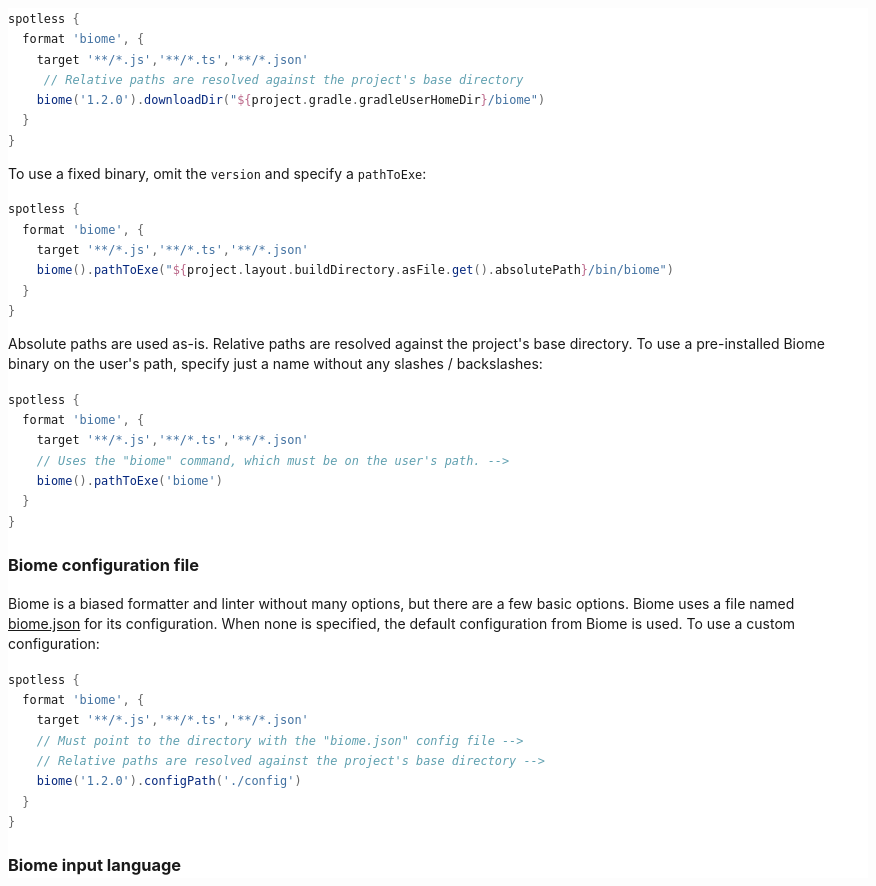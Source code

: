```gradle
spotless {
  format 'biome', {
    target '**/*.js','**/*.ts','**/*.json'
     // Relative paths are resolved against the project's base directory
    biome('1.2.0').downloadDir("${project.gradle.gradleUserHomeDir}/biome")
  }
}
```

To use a fixed binary, omit the `version` and specify a `pathToExe`:

```gradle
spotless {
  format 'biome', {
    target '**/*.js','**/*.ts','**/*.json'
    biome().pathToExe("${project.layout.buildDirectory.asFile.get().absolutePath}/bin/biome")
  }
}
```

Absolute paths are used as-is. Relative paths are resolved against the project's
base directory. To use a pre-installed Biome binary on the user's path, specify
just a name without any slashes / backslashes:

```gradle
spotless {
  format 'biome', {
    target '**/*.js','**/*.ts','**/*.json'
    // Uses the "biome" command, which must be on the user's path. -->
    biome().pathToExe('biome')
  }
}
```

### Biome configuration file

Biome is a biased formatter and linter without many options, but there are a few
basic options. Biome uses a file named [biome.json](https://biomejs.dev/reference/configuration/)
for its configuration. When none is specified, the default configuration from
Biome is used. To use a custom configuration:

```gradle
spotless {
  format 'biome', {
    target '**/*.js','**/*.ts','**/*.json'
    // Must point to the directory with the "biome.json" config file -->
    // Relative paths are resolved against the project's base directory -->
    biome('1.2.0').configPath('./config')
  }
}
```

### Biome input language
